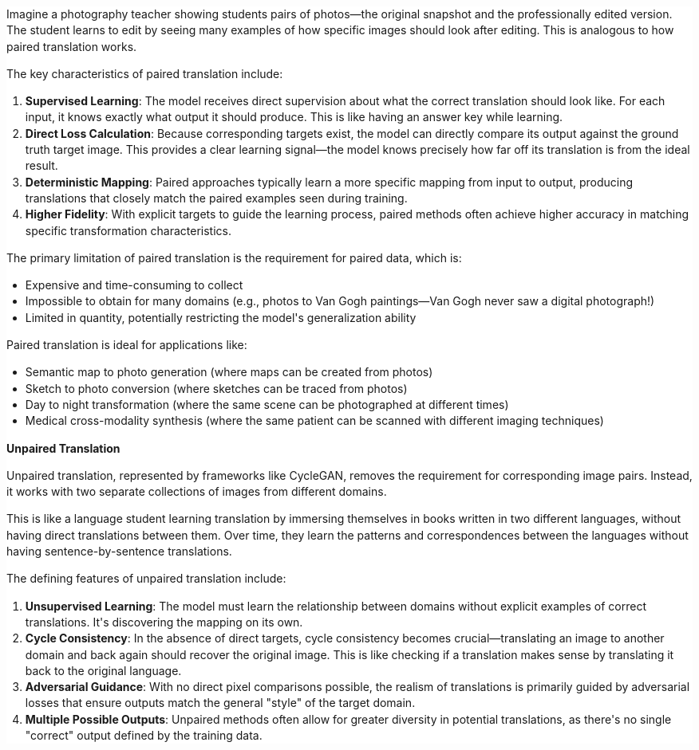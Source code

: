 Imagine a photography teacher showing students pairs of photos—the original snapshot and the professionally edited
version. The student learns to edit by seeing many examples of how specific images should look after editing. This is
analogous to how paired translation works.

The key characteristics of paired translation include:

1. **Supervised Learning**: The model receives direct supervision about what the correct translation should look like.
   For each input, it knows exactly what output it should produce. This is like having an answer key while learning.
2. **Direct Loss Calculation**: Because corresponding targets exist, the model can directly compare its output against
   the ground truth target image. This provides a clear learning signal—the model knows precisely how far off its
   translation is from the ideal result.
3. **Deterministic Mapping**: Paired approaches typically learn a more specific mapping from input to output, producing
   translations that closely match the paired examples seen during training.
4. **Higher Fidelity**: With explicit targets to guide the learning process, paired methods often achieve higher
   accuracy in matching specific transformation characteristics.

The primary limitation of paired translation is the requirement for paired data, which is:

- Expensive and time-consuming to collect
- Impossible to obtain for many domains (e.g., photos to Van Gogh paintings—Van Gogh never saw a digital photograph!)
- Limited in quantity, potentially restricting the model's generalization ability

Paired translation is ideal for applications like:

- Semantic map to photo generation (where maps can be created from photos)
- Sketch to photo conversion (where sketches can be traced from photos)
- Day to night transformation (where the same scene can be photographed at different times)
- Medical cross-modality synthesis (where the same patient can be scanned with different imaging techniques)

**Unpaired Translation**

Unpaired translation, represented by frameworks like CycleGAN, removes the requirement for corresponding image pairs.
Instead, it works with two separate collections of images from different domains.

This is like a language student learning translation by immersing themselves in books written in two different
languages, without having direct translations between them. Over time, they learn the patterns and correspondences
between the languages without having sentence-by-sentence translations.

The defining features of unpaired translation include:

1. **Unsupervised Learning**: The model must learn the relationship between domains without explicit examples of correct
   translations. It's discovering the mapping on its own.
2. **Cycle Consistency**: In the absence of direct targets, cycle consistency becomes crucial—translating an image to
   another domain and back again should recover the original image. This is like checking if a translation makes sense
   by translating it back to the original language.
3. **Adversarial Guidance**: With no direct pixel comparisons possible, the realism of translations is primarily guided
   by adversarial losses that ensure outputs match the general "style" of the target domain.
4. **Multiple Possible Outputs**: Unpaired methods often allow for greater diversity in potential translations, as
   there's no single "correct" output defined by the training data.
